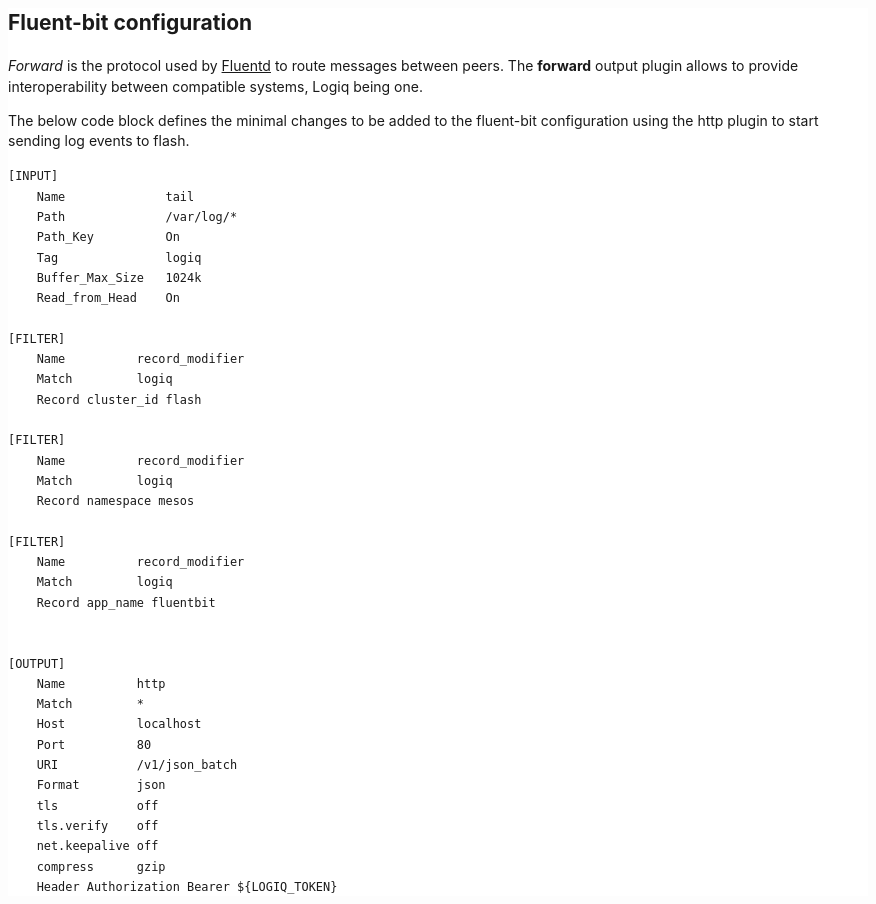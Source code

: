 ## Fluent-bit configuration

_Forward_ is the protocol used by [Fluentd](http://www.fluentd.org) to route messages between peers. The **forward** output plugin allows to provide interoperability between compatible systems, Logiq being one.

The below code block defines the minimal changes to be added to the fluent-bit configuration using the http plugin to start sending log events to flash.

```text
[INPUT]
    Name              tail
    Path              /var/log/*
    Path_Key          On
    Tag               logiq
    Buffer_Max_Size   1024k
    Read_from_Head    On

[FILTER]
    Name          record_modifier
    Match         logiq
    Record cluster_id flash

[FILTER]
    Name          record_modifier
    Match         logiq
    Record namespace mesos

[FILTER]
    Name          record_modifier
    Match         logiq
    Record app_name fluentbit


[OUTPUT]
    Name          http
    Match         *
    Host          localhost
    Port          80
    URI           /v1/json_batch
    Format        json
    tls           off
    tls.verify    off
    net.keepalive off
    compress      gzip
    Header Authorization Bearer ${LOGIQ_TOKEN}
```


